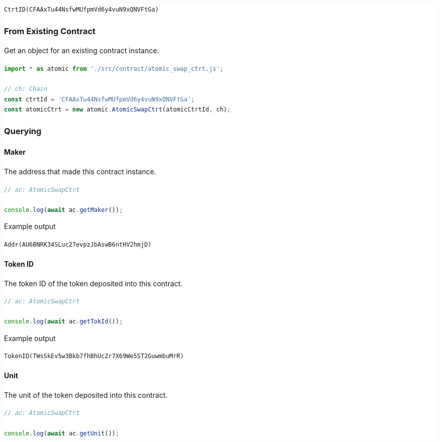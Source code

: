 ```
CtrtID(CFAAxTu44NsfwMUfpmVd6y4vuN9xQNVFtGa)
```

### From Existing Contract

Get an object for an existing contract instance.

```javascript
import * as atomic from './src/contract/atomic_swap_ctrt.js';

// ch: Chain
const ctrtId = 'CFAAxTu44NsfwMUfpmVd6y4vuN9xQNVFtGa';
const atomicCtrt = new atomic.AtomicSwapCtrt(atomicCtrtId, ch);
```

### Querying

#### Maker

The address that made this contract instance.

```javascript
// ac: AtomicSwapCtrt

console.log(await ac.getMaker());
```

Example output

```
Addr(AU6BNRK34SLuc27evpzJbAswB6ntHV2hmjD)
```

#### Token ID

The token ID of the token deposited into this contract.

```javascript
// ac: AtomicSwapCtrt

console.log(await ac.getTokId());
```

Example output

```
TokenID(TWsSkEv5w3Bkb7fhBhUcZr7X69We5ST2GuwmbuMrR)
```

#### Unit

The unit of the token deposited into this contract.

```javascript
// ac: AtomicSwapCtrt

console.log(await ac.getUnit());
```

